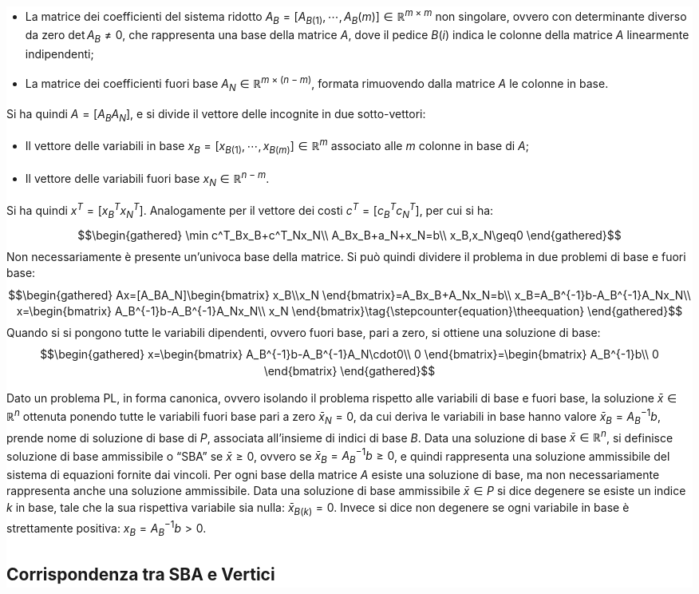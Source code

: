 - La matrice dei coefficienti del sistema ridotto $A_B=\left[A_{B(1)},\cdots,A_B(m)\right]\in\mathbb{R}^{m\times m}$ non singolare, ovvero con determinante diverso da zero $\det A_B\neq0$, che rappresenta una base della matrice $A$, dove il pedice $B(i)$ indica le colonne della matrice $A$ linearmente indipendenti;

- La matrice dei coefficienti fuori base $A_N\in\mathbb{R}^{m\times(n-m)}$, formata rimuovendo dalla matrice $A$ le colonne in base.

Si ha quindi $A=[A_BA_N]$, e si divide il vettore delle incognite in due sotto-vettori:

- Il vettore delle variabili in base $x_B=[x_{B(1)},\cdots,x_{B(m)}]\in\mathbb{R}^m$ associato alle $m$ colonne in base di $A$;

- Il vettore delle variabili fuori base $x_N\in\mathbb{R}^{n-m}$.

Si ha quindi $x^T=[x_B^Tx_N^T]$. Analogamente per il vettore dei costi $c^T=[c^T_Bc^T_N]$, per cui si ha: $$\begin{gathered}
    \min c^T_Bx_B+c^T_Nx_N\\
    A_Bx_B+a_N+x_N=b\\
    x_B,x_N\geq0
\end{gathered}$$ Non necessariamente è presente un’univoca base della matrice. Si può quindi dividere il problema in due problemi di base e fuori base: $$\begin{gathered}
    Ax=[A_BA_N]\begin{bmatrix}
        x_B\\x_N
    \end{bmatrix}=A_Bx_B+A_Nx_N=b\\
    x_B=A_B^{-1}b-A_B^{-1}A_Nx_N\\
    x=\begin{bmatrix}
        A_B^{-1}b-A_B^{-1}A_Nx_N\\
        x_N
    \end{bmatrix}\tag{\stepcounter{equation}\theequation}
\end{gathered}$$ Quando si si pongono tutte le variabili dipendenti, ovvero fuori base, pari a zero, si ottiene una soluzione di base: $$\begin{gathered}
    x=\begin{bmatrix}
        A_B^{-1}b-A_B^{-1}A_N\cdot0\\
        0
    \end{bmatrix}=\begin{bmatrix}
        A_B^{-1}b\\
        0
    \end{bmatrix}
\end{gathered}$$

Dato un problema PL, in forma canonica, ovvero isolando il problema rispetto alle variabili di base e fuori base, la soluzione $\bar{x}\in\mathbb{R}^n$ ottenuta ponendo tutte le variabili fuori base pari a zero $\bar{x}_N=0$, da cui deriva le variabili in base hanno valore $\bar{x}_B=A^{-1}_Bb$, prende nome di soluzione di base di $P$, associata all’insieme di indici di base $B$. Data una soluzione di base $\bar{x}\in\mathbb{R}^n$, si definisce soluzione di base ammissibile o “SBA” se $\bar{x}\geq0$, ovvero se $\bar{x}_B=A_B^{-1}b\geq0$, e quindi rappresenta una soluzione ammissibile del sistema di equazioni fornite dai vincoli. Per ogni base della matrice $A$ esiste una soluzione di base, ma non necessariamente rappresenta anche una soluzione ammissibile. Data una soluzione di base ammissibile $\bar{x}\in P$ si dice degenere se esiste un indice $k$ in base, tale che la sua rispettiva variabile sia nulla: $\bar{x}_{B(k)}=0$. Invece si dice non degenere se ogni variabile in base è strettamente positiva: $x_B=A_{B}^{-1}b>0$.

## Corrispondenza tra SBA e Vertici
